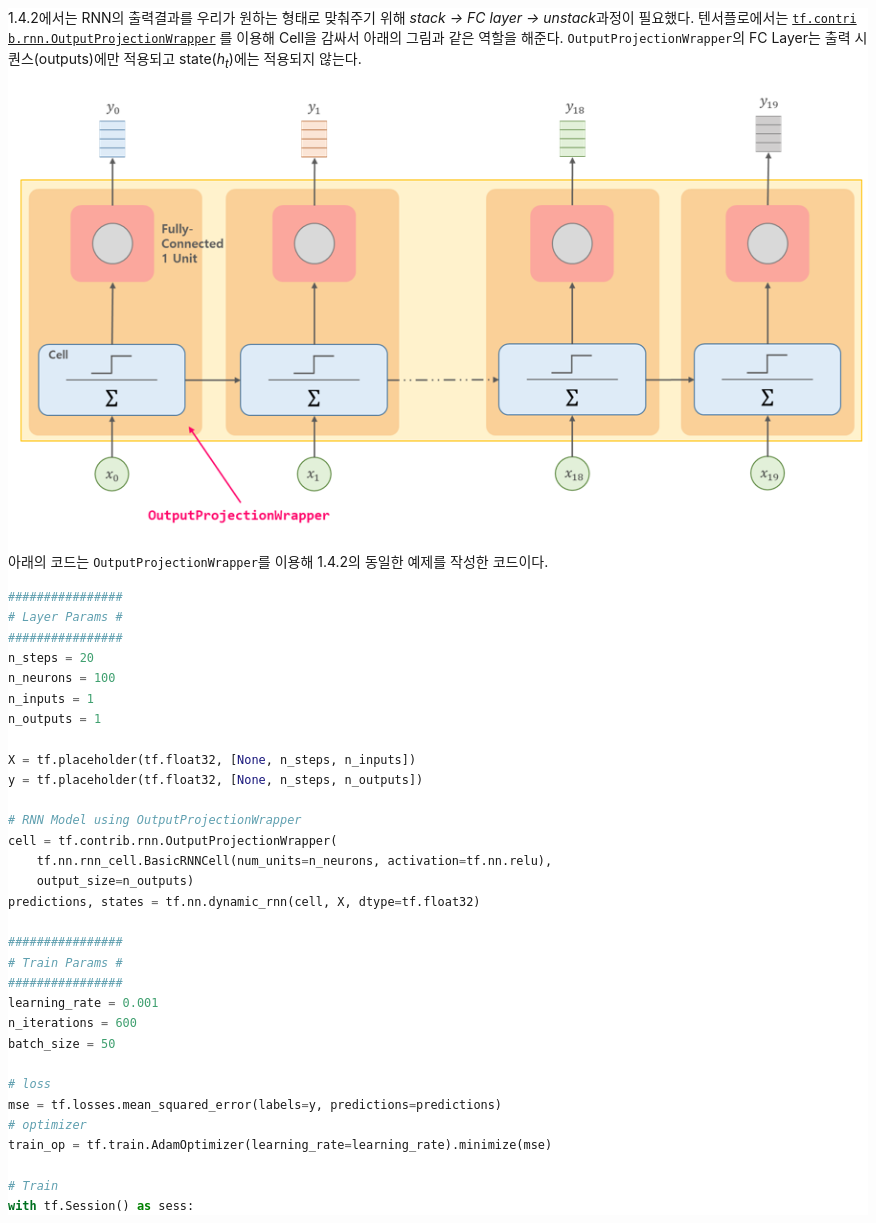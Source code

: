 1.4.2에서는 RNN의 출력결과를 우리가 원하는 형태로 맞춰주기 위해 *stack → FC layer → unstack*과정이 필요했다.  텐서플로에서는 [`tf.contrib.rnn.OutputProjectionWrapper`](https://www.tensorflow.org/api_docs/python/tf/contrib/rnn/OutputProjectionWrapper) 를 이용해 Cell을 감싸서 아래의 그림과 같은 역할을 해준다.  `OutputProjectionWrapper`의 FC Layer는 출력 시퀀스(outputs)에만 적용되고 state($h_t$)에는 적용되지 않는다.

![](./images/time-series04.PNG)



아래의 코드는 `OutputProjectionWrapper`를 이용해 1.4.2의 동일한 예제를 작성한 코드이다.

```python
################
# Layer Params #
################
n_steps = 20
n_neurons = 100
n_inputs = 1
n_outputs = 1

X = tf.placeholder(tf.float32, [None, n_steps, n_inputs])
y = tf.placeholder(tf.float32, [None, n_steps, n_outputs])

# RNN Model using OutputProjectionWrapper
cell = tf.contrib.rnn.OutputProjectionWrapper(
    tf.nn.rnn_cell.BasicRNNCell(num_units=n_neurons, activation=tf.nn.relu),
    output_size=n_outputs)
predictions, states = tf.nn.dynamic_rnn(cell, X, dtype=tf.float32)

################
# Train Params #
################
learning_rate = 0.001
n_iterations = 600
batch_size = 50

# loss
mse = tf.losses.mean_squared_error(labels=y, predictions=predictions)
# optimizer
train_op = tf.train.AdamOptimizer(learning_rate=learning_rate).minimize(mse)

# Train
with tf.Session() as sess:
```